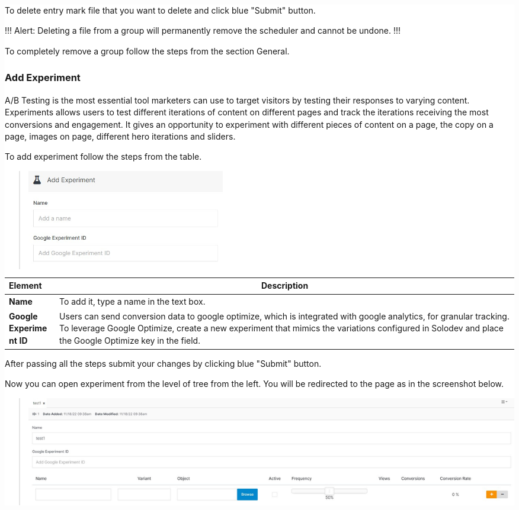To delete entry mark file that you want to delete and click blue "Submit" button.

!!! Alert:
Deleting a file from a group will permanently remove the scheduler and cannot be undone.
!!!

To completely remove a group follow the steps from the section General.

### Add Experiment

A/B Testing is the most essential tool marketers can use to target visitors by testing their responses to varying content. Experiments allows users to test different iterations of content on different pages and track the iterations receiving the most conversions and engagement. It gives an opportunity to experiment with different pieces of content on a page, the copy on a page, images on page, different hero iterations and sliders.

To add experiment follow the steps from the table.

><img src="../../../images/websites-update14.jpg" alt="websites-update14" style="width: 40%; display: block"></a>

**Element** | **Description**
:--- | ---
**Name** | To add it, type a name in the text box.
**Google Experiment ID** | Users can send conversion data to google optimize, which is integrated with google analytics, for granular tracking. To leverage Google Optimize, create a new experiment that mimics the variations configured in Solodev and place the Google Optimize key in the  field.

After passing all the steps submit your changes by clicking blue "Submit" button.

Now you can open experiment from the level of tree from the left. You will be redirected to the page as in the screenshot below.

><img src="../../../images/websites-update24.jpg" alt="websites-update24" style="width: 100%; display: block"></a>
